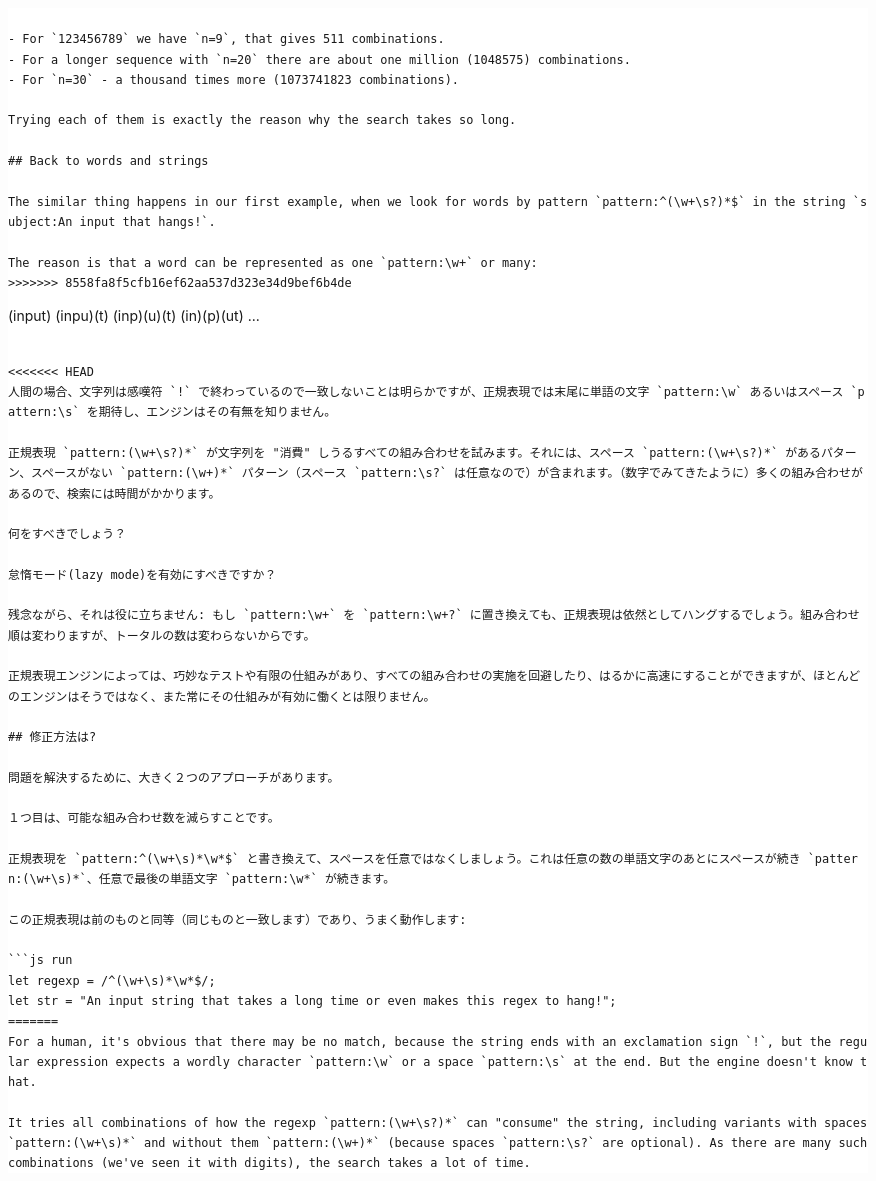 ```

- For `123456789` we have `n=9`, that gives 511 combinations.
- For a longer sequence with `n=20` there are about one million (1048575) combinations.
- For `n=30` - a thousand times more (1073741823 combinations).

Trying each of them is exactly the reason why the search takes so long.

## Back to words and strings

The similar thing happens in our first example, when we look for words by pattern `pattern:^(\w+\s?)*$` in the string `subject:An input that hangs!`.

The reason is that a word can be represented as one `pattern:\w+` or many:
>>>>>>> 8558fa8f5cfb16ef62aa537d323e34d9bef6b4de

```
(input)
(inpu)(t)
(inp)(u)(t)
(in)(p)(ut)
...
```

<<<<<<< HEAD
人間の場合、文字列は感嘆符 `!` で終わっているので一致しないことは明らかですが、正規表現では末尾に単語の文字 `pattern:\w` あるいはスペース `pattern:\s` を期待し、エンジンはその有無を知りません。

正規表現 `pattern:(\w+\s?)*` が文字列を "消費" しうるすべての組み合わせを試みます。それには、スペース `pattern:(\w+\s?)*` があるパターン、スペースがない `pattern:(\w+)*` パターン（スペース `pattern:\s?` は任意なので）が含まれます。（数字でみてきたように）多くの組み合わせがあるので、検索には時間がかかります。

何をすべきでしょう？

怠惰モード(lazy mode)を有効にすべきですか？

残念ながら、それは役に立ちません: もし `pattern:\w+` を `pattern:\w+?` に置き換えても、正規表現は依然としてハングするでしょう。組み合わせ順は変わりますが、トータルの数は変わらないからです。

正規表現エンジンによっては、巧妙なテストや有限の仕組みがあり、すべての組み合わせの実施を回避したり、はるかに高速にすることができますが、ほとんどのエンジンはそうではなく、また常にその仕組みが有効に働くとは限りません。

## 修正方法は?

問題を解決するために、大きく２つのアプローチがあります。

１つ目は、可能な組み合わせ数を減らすことです。

正規表現を `pattern:^(\w+\s)*\w*$` と書き換えて、スペースを任意ではなくしましょう。これは任意の数の単語文字のあとにスペースが続き `pattern:(\w+\s)*`、任意で最後の単語文字 `pattern:\w*` が続きます。

この正規表現は前のものと同等（同じものと一致します）であり、うまく動作します:

```js run
let regexp = /^(\w+\s)*\w*$/;
let str = "An input string that takes a long time or even makes this regex to hang!";
=======
For a human, it's obvious that there may be no match, because the string ends with an exclamation sign `!`, but the regular expression expects a wordly character `pattern:\w` or a space `pattern:\s` at the end. But the engine doesn't know that.

It tries all combinations of how the regexp `pattern:(\w+\s?)*` can "consume" the string, including variants with spaces `pattern:(\w+\s)*` and without them `pattern:(\w+)*` (because spaces `pattern:\s?` are optional). As there are many such combinations (we've seen it with digits), the search takes a lot of time.
```
